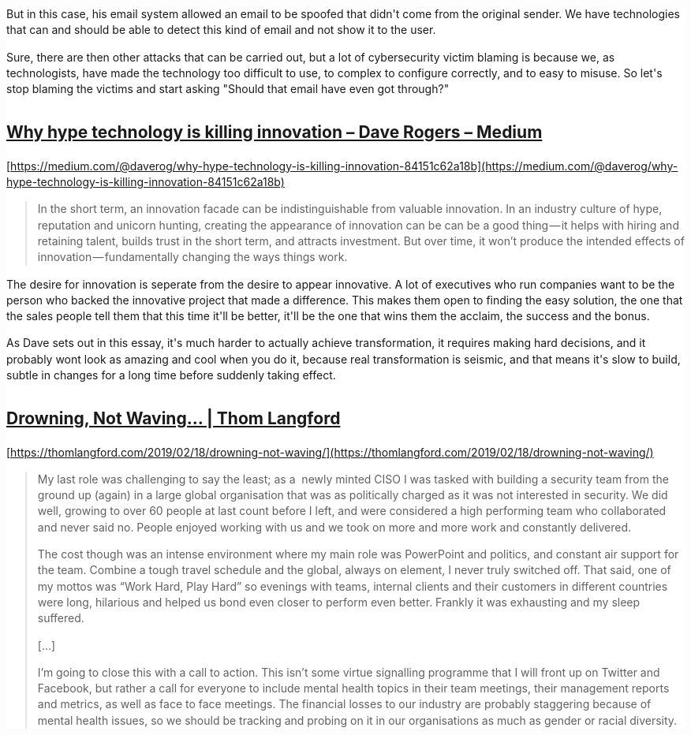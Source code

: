 But in this case, his email system allowed an email to be spoofed that didn't come from the original sender.  We have technologies that can and should be able to detect this kind of email and not show it to the user.

Sure, there are then other attacks that can be carried out, but a lot of cybersecurity victim blaming is because we, as technologists, have made the technology too difficult to use, to complex to configure correctly, and to easy to misuse.  So let's stop blaming the victims and start asking "Should that email have even got through?"


## [Why hype technology is killing innovation – Dave Rogers – Medium](https://medium.com/@daverog/why-hype-technology-is-killing-innovation-84151c62a18b)

[https://medium.com/@daverog/why-hype-technology-is-killing-innovation-84151c62a18b](https://medium.com/@daverog/why-hype-technology-is-killing-innovation-84151c62a18b)

> In the short term, an innovation facade can be indistinguishable from valuable innovation. In an industry culture of hype, reputation and unicorn hunting, creating the appearance of innovation can be can be a good thing — it helps with hiring and retaining talent, builds trust in the short term, and attracts investment. But over time, it won’t produce the intended effects of innovation — fundamentally changing the ways things work.
> 
> 


The desire for innovation is seperate from the desire to appear innovative.  A lot of executives who run companies want to be the person who backed the innovative project that made a difference.  This makes them open to finding the easy solution, the one that the sales people tell them that this time it'll be better, it'll be the one that wins them the acclaim, the success and the bonus.  

As Dave sets out in this essay, it's much harder to actually achieve transformation, it requires making hard decisions, and it probably wont look as amazing and cool when you do it, because real transformation is seismic, and that means it's slow to build, subtle in changes for a long time before suddenly taking effect.


## [Drowning, Not Waving… | Thom Langford](https://thomlangford.com/2019/02/18/drowning-not-waving/)

[https://thomlangford.com/2019/02/18/drowning-not-waving/](https://thomlangford.com/2019/02/18/drowning-not-waving/)

> My last role was challenging to say the least; as a  newly minted CISO I was tasked with building a security team from the ground up (again) in a large global organisation that was as politically charged as it was not interested in security. We did well, growing to over 60 people at last count before I left, and were considered a high performing team who collaborated and never said no. People enjoyed working with us and we took on more and more work and constantly delivered.
> 
> The cost though was an intense environment where my main role was PowerPoint and politics, and constant air support for the team. Combine a tough travel schedule and the global, always on element, I never truly switched off. That said, one of my mottos was “Work Hard, Play Hard” so evenings with teams, internal clients and their customers in different countries were long, hilarious and helped us bond even closer to perform even better. Frankly it was exhausting and my sleep suffered.
> 
> [...]
> 
> I’m going to close this with a call to action. This isn’t some virtue signalling programme that I will front up on Twitter and Facebook, but rather a call for everyone to include mental health topics in their team meetings, their management reports and metrics, as well as face to face meetings. The financial losses to our industry are probably staggering because of mental health issues, so we should be tracking and probing on it in our organisations as much as gender or racial diversity.
